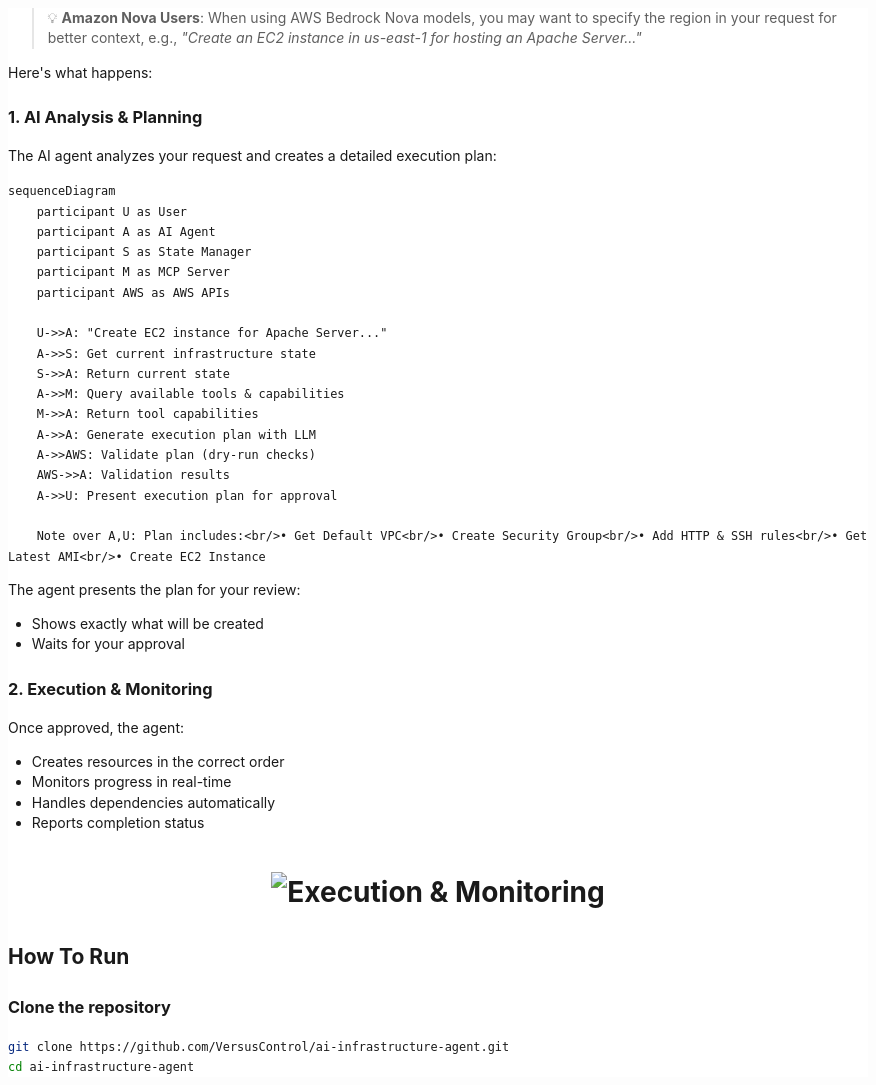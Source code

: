 > 💡 **Amazon Nova Users**: When using AWS Bedrock Nova models, you may want to specify the region in your request for better context, e.g., *"Create an EC2 instance in us-east-1 for hosting an Apache Server..."*

Here's what happens:

### 1. AI Analysis & Planning

The AI agent analyzes your request and creates a detailed execution plan:

```mermaid
sequenceDiagram
    participant U as User
    participant A as AI Agent
    participant S as State Manager
    participant M as MCP Server
    participant AWS as AWS APIs
    
    U->>A: "Create EC2 instance for Apache Server..."
    A->>S: Get current infrastructure state
    S->>A: Return current state
    A->>M: Query available tools & capabilities
    M->>A: Return tool capabilities
    A->>A: Generate execution plan with LLM
    A->>AWS: Validate plan (dry-run checks)
    AWS->>A: Validation results
    A->>U: Present execution plan for approval
    
    Note over A,U: Plan includes:<br/>• Get Default VPC<br/>• Create Security Group<br/>• Add HTTP & SSH rules<br/>• Get Latest AMI<br/>• Create EC2 Instance
```

The agent presents the plan for your review:
- Shows exactly what will be created
- Waits for your approval

### 2. Execution & Monitoring

Once approved, the agent:
- Creates resources in the correct order
- Monitors progress in real-time
- Handles dependencies automatically
- Reports completion status

<h1 align="center" style="border-bottom: none">
  <img alt="Execution & Monitoring" src="docs/images/simple-demo.svg">
</h1>

## How To Run

### Clone the repository

```bash
git clone https://github.com/VersusControl/ai-infrastructure-agent.git
cd ai-infrastructure-agent
```
